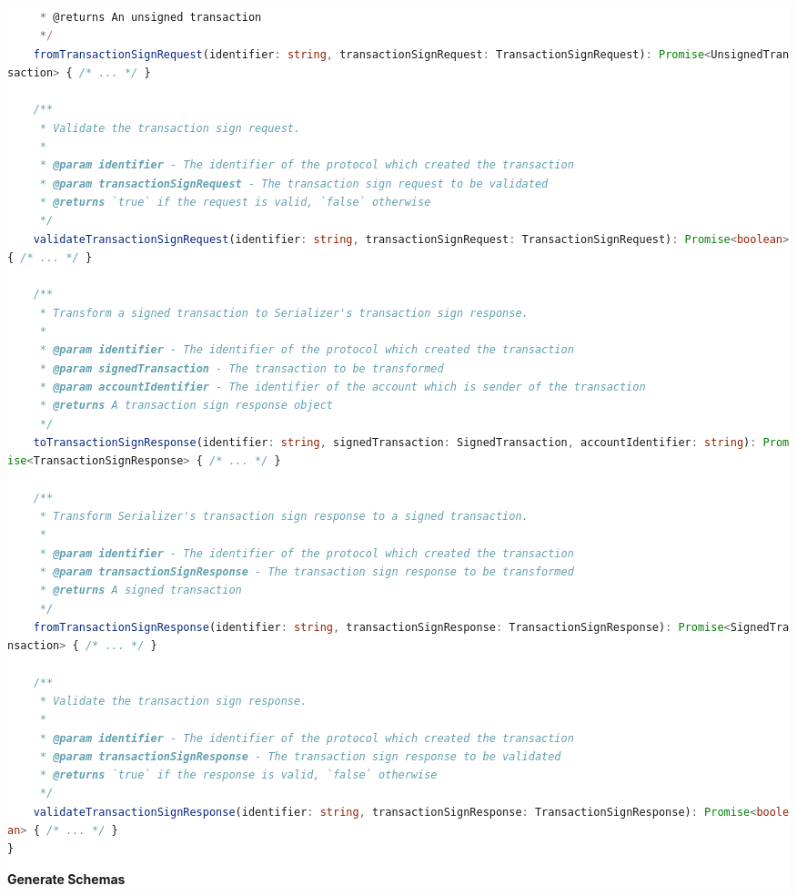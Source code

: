 ```typescript
     * @returns An unsigned transaction
     */
    fromTransactionSignRequest(identifier: string, transactionSignRequest: TransactionSignRequest): Promise<UnsignedTransaction> { /* ... */ }

    /**
     * Validate the transaction sign request.
     * 
     * @param identifier - The identifier of the protocol which created the transaction
     * @param transactionSignRequest - The transaction sign request to be validated
     * @returns `true` if the request is valid, `false` otherwise
     */
    validateTransactionSignRequest(identifier: string, transactionSignRequest: TransactionSignRequest): Promise<boolean> { /* ... */ }

    /**
     * Transform a signed transaction to Serializer's transaction sign response.
     * 
     * @param identifier - The identifier of the protocol which created the transaction
     * @param signedTransaction - The transaction to be transformed
     * @param accountIdentifier - The identifier of the account which is sender of the transaction
     * @returns A transaction sign response object
     */
    toTransactionSignResponse(identifier: string, signedTransaction: SignedTransaction, accountIdentifier: string): Promise<TransactionSignResponse> { /* ... */ }

    /**
     * Transform Serializer's transaction sign response to a signed transaction.
     * 
     * @param identifier - The identifier of the protocol which created the transaction
     * @param transactionSignResponse - The transaction sign response to be transformed
     * @returns A signed transaction
     */
    fromTransactionSignResponse(identifier: string, transactionSignResponse: TransactionSignResponse): Promise<SignedTransaction> { /* ... */ }

    /**
     * Validate the transaction sign response.
     * 
     * @param identifier - The identifier of the protocol which created the transaction
     * @param transactionSignResponse - The transaction sign response to be validated
     * @returns `true` if the response is valid, `false` otherwise
     */
    validateTransactionSignResponse(identifier: string, transactionSignResponse: TransactionSignResponse): Promise<boolean> { /* ... */ }
}

```

__Generate Schemas__
